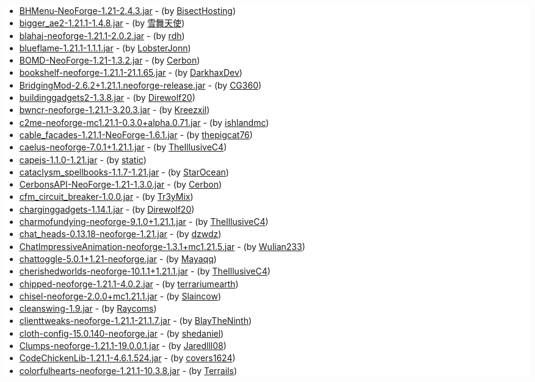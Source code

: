 * [BHMenu-NeoForge-1.21-2.4.3.jar](https://www.curseforge.com/minecraft/mc-mods/bisecthosting-server-integration-menu-neoforge/files/5762091) - (by [BisectHosting](https://www.curseforge.com/members/BisectHosting/projects))
* [bigger_ae2-1.21.1-1.4.8.jar](https://www.curseforge.com/minecraft/mc-mods/bigger-ae2/files/6587078) - (by [雪舞天使](https://www.curseforge.com/members/雪舞天使/projects))
* [blahaj-neoforge-1.21.1-2.0.2.jar](https://www.curseforge.com/minecraft/mc-mods/neo-blahaj/files/6264355) - (by [rdh](https://www.curseforge.com/members/rdh/projects))
* [blueflame-1.21.1-1.1.1.jar](https://www.curseforge.com/minecraft/mc-mods/blueflame/files/5958721) - (by [LobsterJonn](https://www.curseforge.com/members/LobsterJonn/projects))
* [BOMD-NeoForge-1.21-1.3.2.jar](https://www.curseforge.com/minecraft/mc-mods/bosses-of-mass-destruction-forge/files/6117186) - (by [Cerbon](https://www.curseforge.com/members/Cerbon/projects))
* [bookshelf-neoforge-1.21.1-21.1.65.jar](https://www.curseforge.com/minecraft/mc-mods/bookshelf/files/6659840) - (by [DarkhaxDev](https://www.curseforge.com/members/DarkhaxDev/projects))
* [BridgingMod-2.6.2+1.21.1.neoforge-release.jar](https://www.curseforge.com/minecraft/mc-mods/bridging-mod/files/6269728) - (by [CG360](https://www.curseforge.com/members/CG360/projects))
* [buildinggadgets2-1.3.8.jar](https://www.curseforge.com/minecraft/mc-mods/building-gadgets/files/5968587) - (by [Direwolf20](https://www.curseforge.com/members/Direwolf20/projects))
* [bwncr-neoforge-1.21.1-3.20.3.jar](https://www.curseforge.com/minecraft/mc-mods/bad-wither-no-cookie-reloaded/files/6172735) - (by [Kreezxil](https://www.curseforge.com/members/Kreezxil/projects))
* [c2me-neoforge-mc1.21.1-0.3.0+alpha.0.71.jar](https://www.curseforge.com/minecraft/mc-mods/c2me/files/6678876) - (by [ishlandmc](https://www.curseforge.com/members/ishlandmc/projects))
* [cable_facades-1.21.1-NeoForge-1.6.1.jar](https://www.curseforge.com/minecraft/mc-mods/cable-facades/files/6630405) - (by [thepigcat76](https://www.curseforge.com/members/thepigcat76/projects))
* [caelus-neoforge-7.0.1+1.21.1.jar](https://www.curseforge.com/minecraft/mc-mods/caelus/files/5694215) - (by [TheIllusiveC4](https://www.curseforge.com/members/TheIllusiveC4/projects))
* [capejs-1.1.0-1.21.jar](https://www.curseforge.com/minecraft/mc-mods/capejs/files/5563766) - (by [static](https://www.curseforge.com/members/static/projects))
* [cataclysm_spellbooks-1.1.7-1.21.jar](https://www.curseforge.com/minecraft/mc-mods/cataclysm-spellbooks/files/6427259) - (by [StarOcean](https://www.curseforge.com/members/StarOcean/projects))
* [CerbonsAPI-NeoForge-1.21-1.3.0.jar](https://www.curseforge.com/minecraft/mc-mods/cerbons-api/files/6483943) - (by [Cerbon](https://www.curseforge.com/members/Cerbon/projects))
* [cfm_circuit_breaker-1.0.0.jar](https://www.curseforge.com/minecraft/mc-mods/cfm-refurbished-circuit-breaker/files/6064365) - (by [Tr3yMix](https://www.curseforge.com/members/Tr3yMix/projects))
* [charginggadgets-1.14.1.jar](https://www.curseforge.com/minecraft/mc-mods/charging-gadgets/files/5615790) - (by [Direwolf20](https://www.curseforge.com/members/Direwolf20/projects))
* [charmofundying-neoforge-9.1.0+1.21.1.jar](https://www.curseforge.com/minecraft/mc-mods/charm-of-undying/files/5846603) - (by [TheIllusiveC4](https://www.curseforge.com/members/TheIllusiveC4/projects))
* [chat_heads-0.13.18-neoforge-1.21.jar](https://www.curseforge.com/minecraft/mc-mods/chat-heads/files/6483040) - (by [dzwdz](https://www.curseforge.com/members/dzwdz/projects))
* [ChatImpressiveAnimation-neoforge-1.3.1+mc1.21.5.jar](https://www.curseforge.com/minecraft/mc-mods/chat-impressive-animation/files/6359062) - (by [Wulian233](https://www.curseforge.com/members/Wulian233/projects))
* [chattoggle-5.0.1+1.21-neoforge.jar](https://www.curseforge.com/minecraft/mc-mods/chattoggle/files/5609682) - (by [Mayaqq](https://www.curseforge.com/members/Mayaqq/projects))
* [cherishedworlds-neoforge-10.1.1+1.21.1.jar](https://www.curseforge.com/minecraft/mc-mods/cherished-worlds/files/6353949) - (by [TheIllusiveC4](https://www.curseforge.com/members/TheIllusiveC4/projects))
* [chipped-neoforge-1.21.1-4.0.2.jar](https://www.curseforge.com/minecraft/mc-mods/chipped/files/5813117) - (by [terrariumearth](https://www.curseforge.com/members/terrariumearth/projects))
* [chisel-neoforge-2.0.0+mc1.21.1.jar](https://www.curseforge.com/minecraft/mc-mods/chisel-reborn/files/6266285) - (by [Slaincow](https://www.curseforge.com/members/Slaincow/projects))
* [cleanswing-1.9.jar](https://www.curseforge.com/minecraft/mc-mods/clean-swing-through-grass/files/6153780) - (by [Raycoms](https://www.curseforge.com/members/Raycoms/projects))
* [clienttweaks-neoforge-1.21.1-21.1.7.jar](https://www.curseforge.com/minecraft/mc-mods/client-tweaks/files/6511448) - (by [BlayTheNinth](https://www.curseforge.com/members/BlayTheNinth/projects))
* [cloth-config-15.0.140-neoforge.jar](https://www.curseforge.com/minecraft/mc-mods/cloth-config/files/5729127) - (by [shedaniel](https://www.curseforge.com/members/shedaniel/projects))
* [Clumps-neoforge-1.21.1-19.0.0.1.jar](https://www.curseforge.com/minecraft/mc-mods/clumps/files/5623731) - (by [Jaredlll08](https://www.curseforge.com/members/Jaredlll08/projects))
* [CodeChickenLib-1.21.1-4.6.1.524.jar](https://www.curseforge.com/minecraft/mc-mods/codechicken-lib-1-8/files/6583751) - (by [covers1624](https://www.curseforge.com/members/covers1624/projects))
* [colorfulhearts-neoforge-1.21.1-10.3.8.jar](https://www.curseforge.com/minecraft/mc-mods/colorful-hearts/files/5746319) - (by [Terrails](https://www.curseforge.com/members/Terrails/projects))